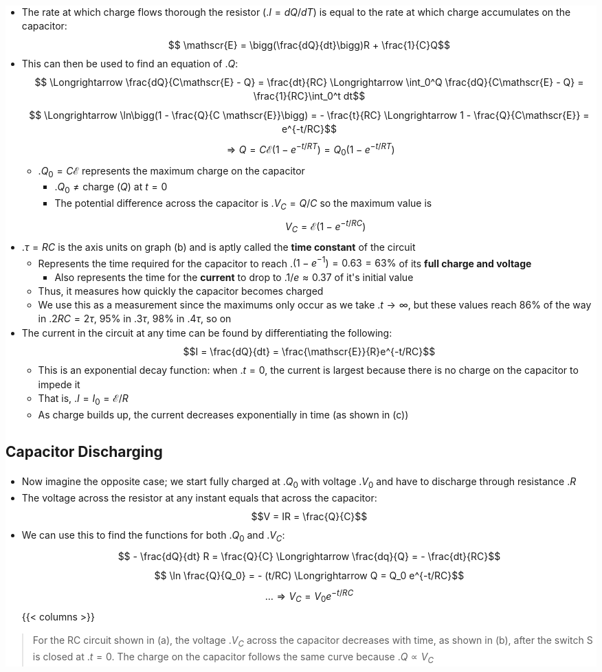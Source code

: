 - The rate at which charge flows thorough the resistor (.$I = dQ/dT$) is equal to the rate at which charge accumulates on the capacitor:
    $$ \mathscr{E} = \bigg(\frac{dQ}{dt}\bigg)R + \frac{1}{C}Q$$
- This can then be used to find an equation of .$Q$:
    $$ \Longrightarrow \frac{dQ}{C\mathscr{E} - Q} = \frac{dt}{RC} \Longrightarrow \int_0^Q \frac{dQ}{C\mathscr{E} - Q} = \frac{1}{RC}\int_0^t dt$$
    $$ \Longrightarrow \ln\bigg(1 - \frac{Q}{C \mathscr{E}}\bigg) = - \frac{t}{RC} \Longrightarrow 1 - \frac{Q}{C\mathscr{E}} = e^{-t/RC}$$
    $$ \Longrightarrow Q = C\mathscr{E}(1-e^{-t/RT}) = Q_0 (1-e^{-t/RT})$$
    - .$Q_0 = C \mathscr{E}$ represents the maximum charge on the capacitor 
        - .$Q_0 \neq \text{charge $(Q)$ at $t = 0$}$
        - The potential difference across the capacitor is .$V_C = Q/C$ so the maximum value is
        $$ V_C = \mathscr{E}(1-e^{-t/RC})$$
- .$\tau = RC$ is the axis units on graph (b) and is aptly called the **time constant** of the circuit
    - Represents the time required for the capacitor to reach .$(1-e^{-1}) = 0.63 = 63\text{%}$ of its **full charge and voltage**
        - Also represents the time for the **current** to drop to .$1/e \approx 0.37$ of it's initial value
    - Thus, it measures how quickly the capacitor becomes charged
    - We use this as a measurement since the maximums only occur as we take .$t \to \infty$, but these values reach 86% of the way in .$2RC = 2\tau$, 95% in .$3\tau$, 98% in .$4\tau$, so on
- The current in the circuit at any time can be found by differentiating the following:
    $$I = \frac{dQ}{dt} = \frac{\mathscr{E}}{R}e^{-t/RC}$$
    - This is an exponential decay function: when .$t = 0$, the current is largest because there is no charge on the capacitor to impede it
    - That is, .$I = I_0 = \mathscr{E}/R$
    - As charge builds up, the current decreases exponentially in time (as shown in (c))

## Capacitor Discharging

- Now imagine the opposite case; we start fully charged at .$Q_0$ with voltage .$V_0$ and have to discharge through resistance .$R$
- The voltage across the resistor at any instant equals that across the capacitor:
$$V = IR = \frac{Q}{C}$$
- We can use this to find the functions for both .$Q_0$ and .$V_C$:
$$ - \frac{dQ}{dt} R = \frac{Q}{C} \Longrightarrow \frac{dq}{Q} = - \frac{dt}{RC}$$
$$ \ln \frac{Q}{Q_0} = - (t/RC) \Longrightarrow Q = Q_0 e^{-t/RC}$$
$$ \dots \Longrightarrow V_C = V_0 e^{-t/RC}$$
{{< columns >}}
> For the RC circuit shown in (a), the voltage .$V_C$ across the capacitor decreases with time, as shown in (b), after the switch S is closed at .$t = 0$. The charge on the capacitor follows the same curve because .$Q \propto V_C$